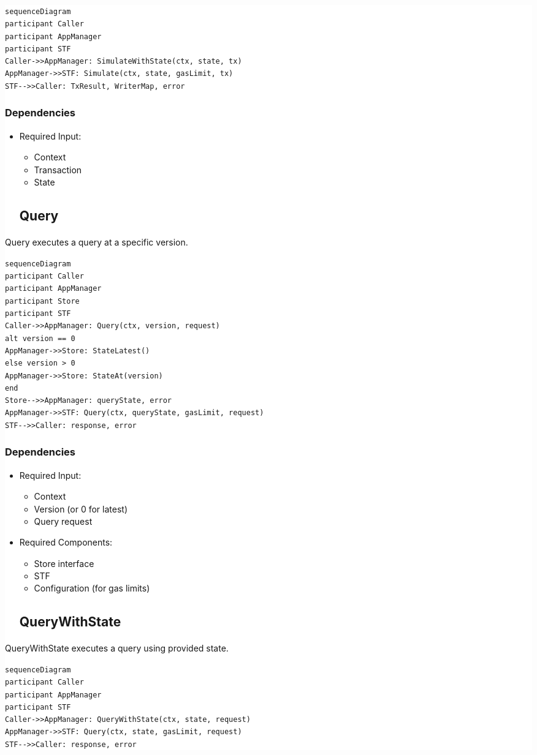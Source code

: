 ```mermaid
sequenceDiagram
participant Caller
participant AppManager
participant STF
Caller->>AppManager: SimulateWithState(ctx, state, tx)
AppManager->>STF: Simulate(ctx, state, gasLimit, tx)
STF-->>Caller: TxResult, WriterMap, error
```

### Dependencies
- Required Input:
  - Context
  - Transaction
  - State

  ## Query

Query executes a query at a specific version.

```mermaid
sequenceDiagram
participant Caller
participant AppManager
participant Store
participant STF
Caller->>AppManager: Query(ctx, version, request)
alt version == 0
AppManager->>Store: StateLatest()
else version > 0
AppManager->>Store: StateAt(version)
end
Store-->>AppManager: queryState, error
AppManager->>STF: Query(ctx, queryState, gasLimit, request)
STF-->>Caller: response, error
```

### Dependencies
- Required Input:
  - Context
  - Version (or 0 for latest)
  - Query request
- Required Components:
  - Store interface
  - STF
  - Configuration (for gas limits)

  ## QueryWithState

QueryWithState executes a query using provided state.

```mermaid
sequenceDiagram
participant Caller
participant AppManager
participant STF
Caller->>AppManager: QueryWithState(ctx, state, request)
AppManager->>STF: Query(ctx, state, gasLimit, request)
STF-->>Caller: response, error
```
